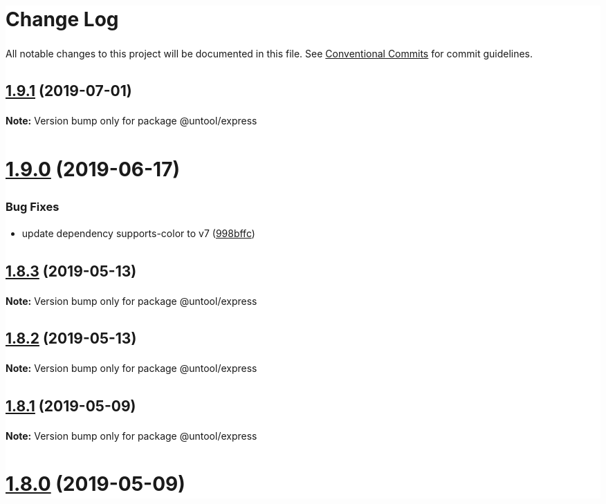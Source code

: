 # Change Log

All notable changes to this project will be documented in this file.
See [Conventional Commits](https://conventionalcommits.org) for commit guidelines.

## [1.9.1](https://github.com/untool/untool/compare/v1.9.0...v1.9.1) (2019-07-01)

**Note:** Version bump only for package @untool/express





# [1.9.0](https://github.com/untool/untool/compare/v1.8.3...v1.9.0) (2019-06-17)


### Bug Fixes

* update dependency supports-color to v7 ([998bffc](https://github.com/untool/untool/commit/998bffc))





## [1.8.3](https://github.com/untool/untool/compare/v1.8.2...v1.8.3) (2019-05-13)

**Note:** Version bump only for package @untool/express





## [1.8.2](https://github.com/untool/untool/compare/v1.8.1...v1.8.2) (2019-05-13)

**Note:** Version bump only for package @untool/express





## [1.8.1](https://github.com/untool/untool/compare/v1.8.0...v1.8.1) (2019-05-09)

**Note:** Version bump only for package @untool/express





# [1.8.0](https://github.com/untool/untool/compare/v1.7.0...v1.8.0) (2019-05-09)
